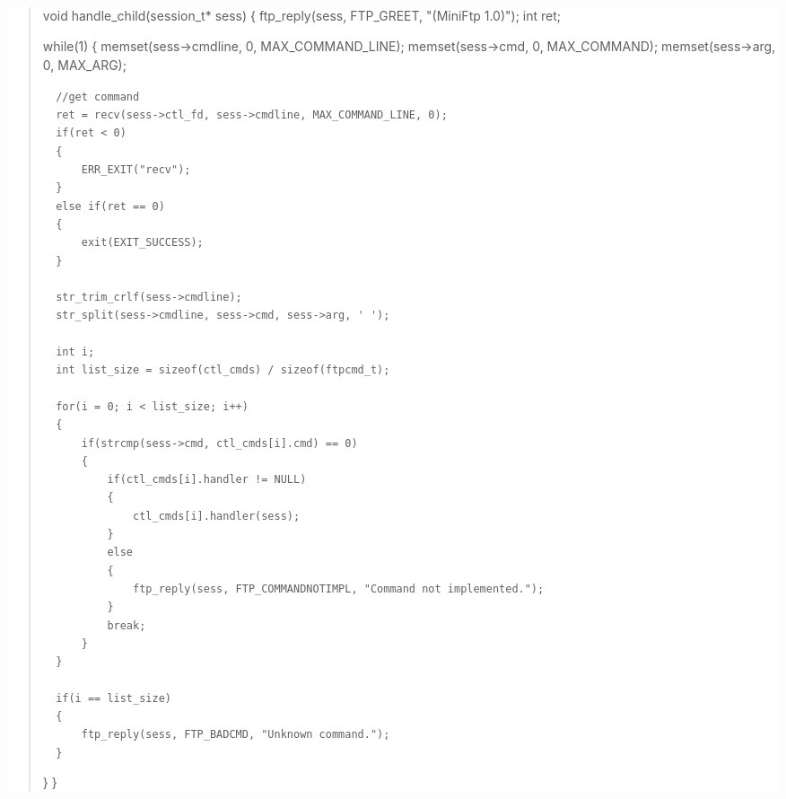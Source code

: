 > void handle_child(session_t* sess)
> {
> 	ftp_reply(sess, FTP_GREET, "(MiniFtp 1.0)");
> 	int ret;
> 
> 	while(1)
> 	{
> 		memset(sess->cmdline, 0, MAX_COMMAND_LINE);
> 		memset(sess->cmd, 0, MAX_COMMAND);
> 		memset(sess->arg, 0, MAX_ARG);
> 
> 		//get command
> 		ret = recv(sess->ctl_fd, sess->cmdline, MAX_COMMAND_LINE, 0);
> 		if(ret < 0)
> 		{
> 			ERR_EXIT("recv");
> 		}
> 		else if(ret == 0)
> 		{
> 			exit(EXIT_SUCCESS);
> 		}
> 
> 		str_trim_crlf(sess->cmdline);
> 		str_split(sess->cmdline, sess->cmd, sess->arg, ' ');
> 		
> 		int i;
> 		int list_size = sizeof(ctl_cmds) / sizeof(ftpcmd_t);
> 
> 		for(i = 0; i < list_size; i++)
> 		{
> 			if(strcmp(sess->cmd, ctl_cmds[i].cmd) == 0)
> 			{
> 				if(ctl_cmds[i].handler != NULL)
> 				{
> 					ctl_cmds[i].handler(sess);
> 				}
> 				else
> 				{
> 					ftp_reply(sess, FTP_COMMANDNOTIMPL, "Command not implemented.");
> 				}
> 				break;
> 			}
> 		}
> 
> 		if(i == list_size)
> 		{
> 			ftp_reply(sess, FTP_BADCMD, "Unknown command.");
> 		}
> 	}
> }
> ```
